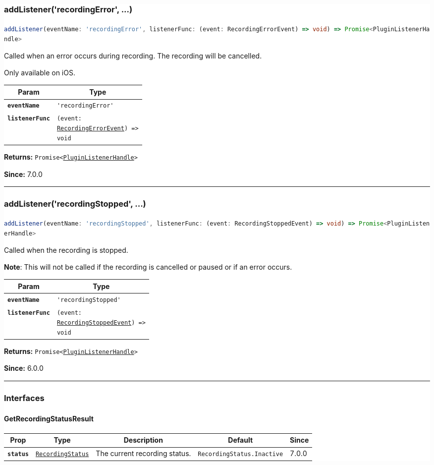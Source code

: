 
### addListener('recordingError', ...)

```typescript
addListener(eventName: 'recordingError', listenerFunc: (event: RecordingErrorEvent) => void) => Promise<PluginListenerHandle>
```

Called when an error occurs during recording. The recording will be cancelled.

Only available on iOS.

| Param              | Type                                                                                    |
| ------------------ | --------------------------------------------------------------------------------------- |
| **`eventName`**    | <code>'recordingError'</code>                                                           |
| **`listenerFunc`** | <code>(event: <a href="#recordingerrorevent">RecordingErrorEvent</a>) =&gt; void</code> |

**Returns:** <code>Promise&lt;<a href="#pluginlistenerhandle">PluginListenerHandle</a>&gt;</code>

**Since:** 7.0.0

--------------------


### addListener('recordingStopped', ...)

```typescript
addListener(eventName: 'recordingStopped', listenerFunc: (event: RecordingStoppedEvent) => void) => Promise<PluginListenerHandle>
```

Called when the recording is stopped.

**Note**: This will not be called if the recording is cancelled
or paused or if an error occurs.

| Param              | Type                                                                                        |
| ------------------ | ------------------------------------------------------------------------------------------- |
| **`eventName`**    | <code>'recordingStopped'</code>                                                             |
| **`listenerFunc`** | <code>(event: <a href="#recordingstoppedevent">RecordingStoppedEvent</a>) =&gt; void</code> |

**Returns:** <code>Promise&lt;<a href="#pluginlistenerhandle">PluginListenerHandle</a>&gt;</code>

**Since:** 6.0.0

--------------------


### Interfaces


#### GetRecordingStatusResult

| Prop         | Type                                                        | Description                   | Default                               | Since |
| ------------ | ----------------------------------------------------------- | ----------------------------- | ------------------------------------- | ----- |
| **`status`** | <code><a href="#recordingstatus">RecordingStatus</a></code> | The current recording status. | <code>RecordingStatus.Inactive</code> | 7.0.0 |
